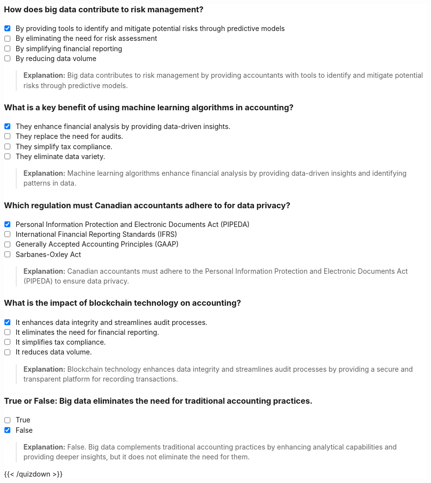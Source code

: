 ### How does big data contribute to risk management?

- [x] By providing tools to identify and mitigate potential risks through predictive models
- [ ] By eliminating the need for risk assessment
- [ ] By simplifying financial reporting
- [ ] By reducing data volume

> **Explanation:** Big data contributes to risk management by providing accountants with tools to identify and mitigate potential risks through predictive models.

### What is a key benefit of using machine learning algorithms in accounting?

- [x] They enhance financial analysis by providing data-driven insights.
- [ ] They replace the need for audits.
- [ ] They simplify tax compliance.
- [ ] They eliminate data variety.

> **Explanation:** Machine learning algorithms enhance financial analysis by providing data-driven insights and identifying patterns in data.

### Which regulation must Canadian accountants adhere to for data privacy?

- [x] Personal Information Protection and Electronic Documents Act (PIPEDA)
- [ ] International Financial Reporting Standards (IFRS)
- [ ] Generally Accepted Accounting Principles (GAAP)
- [ ] Sarbanes-Oxley Act

> **Explanation:** Canadian accountants must adhere to the Personal Information Protection and Electronic Documents Act (PIPEDA) to ensure data privacy.

### What is the impact of blockchain technology on accounting?

- [x] It enhances data integrity and streamlines audit processes.
- [ ] It eliminates the need for financial reporting.
- [ ] It simplifies tax compliance.
- [ ] It reduces data volume.

> **Explanation:** Blockchain technology enhances data integrity and streamlines audit processes by providing a secure and transparent platform for recording transactions.

### True or False: Big data eliminates the need for traditional accounting practices.

- [ ] True
- [x] False

> **Explanation:** False. Big data complements traditional accounting practices by enhancing analytical capabilities and providing deeper insights, but it does not eliminate the need for them.

{{< /quizdown >}}
